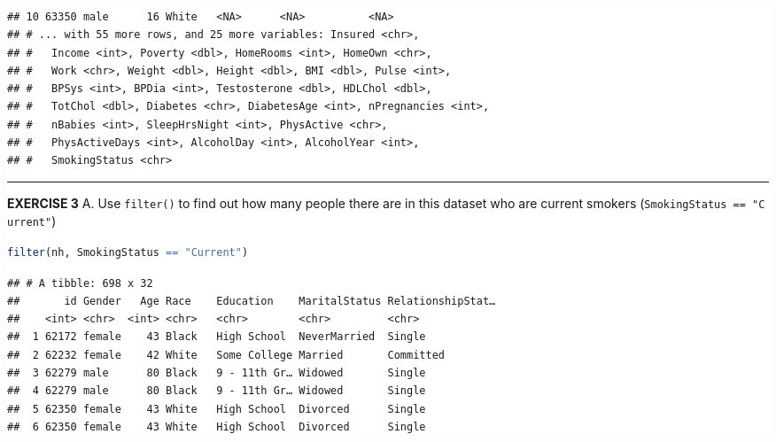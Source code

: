     ## 10 63350 male      16 White   <NA>      <NA>          <NA>              
    ## # ... with 55 more rows, and 25 more variables: Insured <chr>,
    ## #   Income <int>, Poverty <dbl>, HomeRooms <int>, HomeOwn <chr>,
    ## #   Work <chr>, Weight <dbl>, Height <dbl>, BMI <dbl>, Pulse <int>,
    ## #   BPSys <int>, BPDia <int>, Testosterone <dbl>, HDLChol <dbl>,
    ## #   TotChol <dbl>, Diabetes <chr>, DiabetesAge <int>, nPregnancies <int>,
    ## #   nBabies <int>, SleepHrsNight <int>, PhysActive <chr>,
    ## #   PhysActiveDays <int>, AlcoholDay <int>, AlcoholYear <int>,
    ## #   SmokingStatus <chr>

------------------------------------------------------------------------

**EXERCISE 3** A. Use `filter()` to find out how many people there are in this dataset who are current smokers (`SmokingStatus == "Current"`)

``` r
filter(nh, SmokingStatus == "Current")
```

    ## # A tibble: 698 x 32
    ##       id Gender   Age Race    Education    MaritalStatus RelationshipStat…
    ##    <int> <chr>  <int> <chr>   <chr>        <chr>         <chr>            
    ##  1 62172 female    43 Black   High School  NeverMarried  Single           
    ##  2 62232 female    42 White   Some College Married       Committed        
    ##  3 62279 male      80 Black   9 - 11th Gr… Widowed       Single           
    ##  4 62279 male      80 Black   9 - 11th Gr… Widowed       Single           
    ##  5 62350 female    43 White   High School  Divorced      Single           
    ##  6 62350 female    43 White   High School  Divorced      Single           